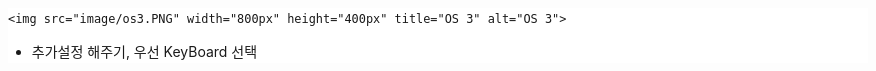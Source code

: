     <img src="image/os3.PNG" width="800px" height="400px" title="OS 3" alt="OS 3">
* 추가설정 해주기, 우선 KeyBoard 선택
